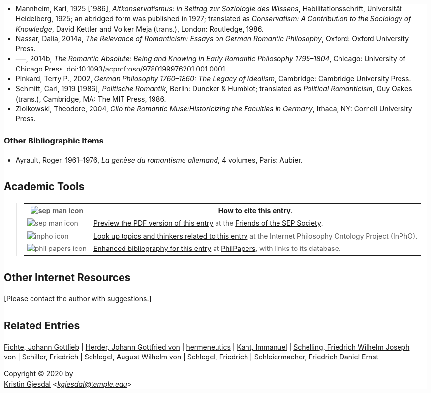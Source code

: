 * Mannheim, Karl, 1925 [1986], *Altkonservatismus: in Beitrag zur Soziologie des Wissens*, Habilitationsschrift, Universität Heidelberg, 1925; an abridged form was published in 1927; translated as *Conservatism: A Contribution to the Sociology of Knowledge*, David Kettler and Volker Meja (trans.), London: Routledge, 1986.
* Nassar, Dalia, 2014a, *The Relevance of Romanticism: Essays on German Romantic Philosophy*, Oxford: Oxford University Press.
* –––, 2014b, *The Romantic Absolute: Being and Knowing in Early Romantic Philosophy 1795–1804*, Chicago: University of Chicago Press. doi:10.1093/acprof:oso/9780199976201.001.0001
* Pinkard, Terry P., 2002, *German Philosophy 1760–1860: The Legacy of Idealism*, Cambridge: Cambridge University Press.
* Schmitt, Carl, 1919 [1986], *Politische Romantik*, Berlin: Duncker & Humblot; translated as *Political Romanticism*, Guy Oakes (trans.), Cambridge, MA: The MIT Press, 1986.
* Ziolkowski, Theodore, 2004, *Clio the Romantic Muse:Historicizing the Faculties in Germany*, Ithaca, NY: Cornell University Press.

### Other Bibliographic Items

* Ayrault, Roger, 1961–1976, *La genèse du romantisme allemand*, 4 volumes, Paris: Aubier.

## Academic Tools

> | ![sep man icon](https://plato.stanford.edu/symbols/sepman-icon.jpg) | [How to cite this entry](https://plato.stanford.edu/cgi-bin/encyclopedia/archinfo.cgi?entry=novalis). |
> | --- | --- |
> | ![sep man icon](https://plato.stanford.edu/symbols/sepman-icon.jpg) | [Preview the PDF version of this entry](https://leibniz.stanford.edu/friends/preview/novalis/) at the [Friends of the SEP Society](https://leibniz.stanford.edu/friends/). |
> | ![inpho icon](https://plato.stanford.edu/symbols/inpho.png) | [Look up topics and thinkers related to this entry](https://www.inphoproject.org/entity?sep=novalis&redirect=True) at the Internet Philosophy Ontology Project (InPhO). |
> | ![phil papers icon](https://plato.stanford.edu/symbols/pp.gif) | [Enhanced bibliography for this entry](https://philpapers.org/sep/novalis/) at [PhilPapers](https://philpapers.org/), with links to its database. |

## Other Internet Resources

[Please contact the author with suggestions.]

## Related Entries

[Fichte, Johann Gottlieb](https://plato.stanford.edu/entries/johann-fichte/) | [Herder, Johann Gottfried von](https://plato.stanford.edu/entries/herder/) | [hermeneutics](https://plato.stanford.edu/entries/hermeneutics/) | [Kant, Immanuel](https://plato.stanford.edu/entries/kant/) | [Schelling, Friedrich Wilhelm Joseph von](https://plato.stanford.edu/entries/schelling/) | [Schiller, Friedrich](https://plato.stanford.edu/entries/schiller/) | [Schlegel, August Wilhelm von](https://plato.stanford.edu/entries/schlegel-aw/) | [Schlegel, Friedrich](https://plato.stanford.edu/entries/schlegel/) | [Schleiermacher, Friedrich Daniel Ernst](https://plato.stanford.edu/entries/schleiermacher/)

[Copyright © 2020](https://plato.stanford.edu/info.html#c) by  
[Kristin Gjesdal](https://sites.temple.edu/kristingjesdal/) <[*kgjesdal@temple.edu*](mailto:kgjesdal%40temple%2eedu)>
